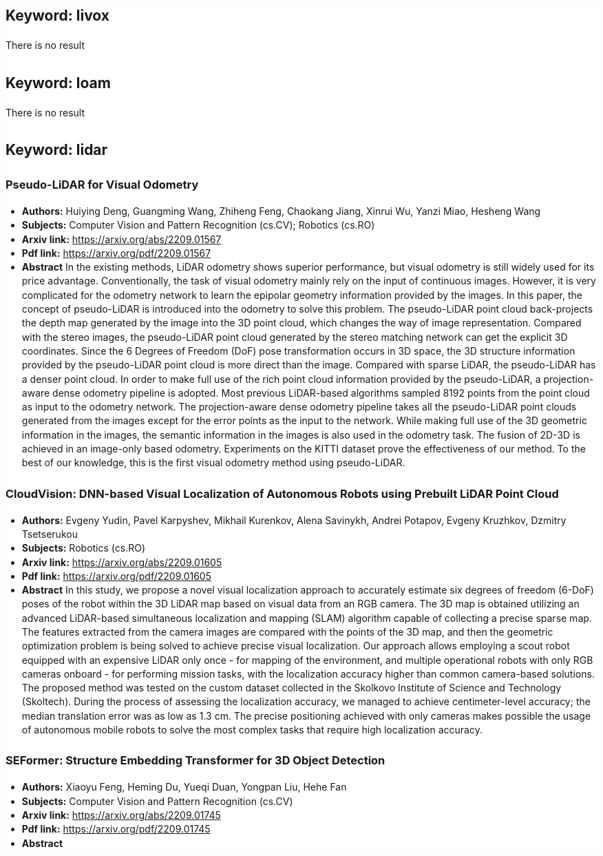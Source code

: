 ## Keyword: livox
There is no result 
## Keyword: loam
There is no result 
## Keyword: lidar
### Pseudo-LiDAR for Visual Odometry
 - **Authors:** Huiying Deng, Guangming Wang, Zhiheng Feng, Chaokang Jiang, Xinrui Wu, Yanzi Miao, Hesheng Wang
 - **Subjects:** Computer Vision and Pattern Recognition (cs.CV); Robotics (cs.RO)
 - **Arxiv link:** https://arxiv.org/abs/2209.01567
 - **Pdf link:** https://arxiv.org/pdf/2209.01567
 - **Abstract**
 In the existing methods, LiDAR odometry shows superior performance, but visual odometry is still widely used for its price advantage. Conventionally, the task of visual odometry mainly rely on the input of continuous images. However, it is very complicated for the odometry network to learn the epipolar geometry information provided by the images. In this paper, the concept of pseudo-LiDAR is introduced into the odometry to solve this problem. The pseudo-LiDAR point cloud back-projects the depth map generated by the image into the 3D point cloud, which changes the way of image representation. Compared with the stereo images, the pseudo-LiDAR point cloud generated by the stereo matching network can get the explicit 3D coordinates. Since the 6 Degrees of Freedom (DoF) pose transformation occurs in 3D space, the 3D structure information provided by the pseudo-LiDAR point cloud is more direct than the image. Compared with sparse LiDAR, the pseudo-LiDAR has a denser point cloud. In order to make full use of the rich point cloud information provided by the pseudo-LiDAR, a projection-aware dense odometry pipeline is adopted. Most previous LiDAR-based algorithms sampled 8192 points from the point cloud as input to the odometry network. The projection-aware dense odometry pipeline takes all the pseudo-LiDAR point clouds generated from the images except for the error points as the input to the network. While making full use of the 3D geometric information in the images, the semantic information in the images is also used in the odometry task. The fusion of 2D-3D is achieved in an image-only based odometry. Experiments on the KITTI dataset prove the effectiveness of our method. To the best of our knowledge, this is the first visual odometry method using pseudo-LiDAR.
### CloudVision: DNN-based Visual Localization of Autonomous Robots using  Prebuilt LiDAR Point Cloud
 - **Authors:** Evgeny Yudin, Pavel Karpyshev, Mikhail Kurenkov, Alena Savinykh, Andrei Potapov, Evgeny Kruzhkov, Dzmitry Tsetserukou
 - **Subjects:** Robotics (cs.RO)
 - **Arxiv link:** https://arxiv.org/abs/2209.01605
 - **Pdf link:** https://arxiv.org/pdf/2209.01605
 - **Abstract**
 In this study, we propose a novel visual localization approach to accurately estimate six degrees of freedom (6-DoF) poses of the robot within the 3D LiDAR map based on visual data from an RGB camera. The 3D map is obtained utilizing an advanced LiDAR-based simultaneous localization and mapping (SLAM) algorithm capable of collecting a precise sparse map. The features extracted from the camera images are compared with the points of the 3D map, and then the geometric optimization problem is being solved to achieve precise visual localization. Our approach allows employing a scout robot equipped with an expensive LiDAR only once - for mapping of the environment, and multiple operational robots with only RGB cameras onboard - for performing mission tasks, with the localization accuracy higher than common camera-based solutions. The proposed method was tested on the custom dataset collected in the Skolkovo Institute of Science and Technology (Skoltech). During the process of assessing the localization accuracy, we managed to achieve centimeter-level accuracy; the median translation error was as low as 1.3 cm. The precise positioning achieved with only cameras makes possible the usage of autonomous mobile robots to solve the most complex tasks that require high localization accuracy.
### SEFormer: Structure Embedding Transformer for 3D Object Detection
 - **Authors:** Xiaoyu Feng, Heming Du, Yueqi Duan, Yongpan Liu, Hehe Fan
 - **Subjects:** Computer Vision and Pattern Recognition (cs.CV)
 - **Arxiv link:** https://arxiv.org/abs/2209.01745
 - **Pdf link:** https://arxiv.org/pdf/2209.01745
 - **Abstract**